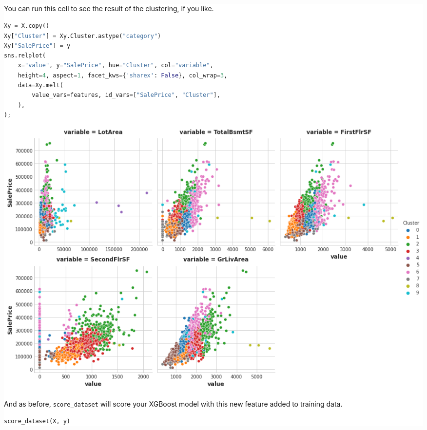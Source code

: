 You can run this cell to see the result of the clustering, if you like.


```python
Xy = X.copy()
Xy["Cluster"] = Xy.Cluster.astype("category")
Xy["SalePrice"] = y
sns.relplot(
    x="value", y="SalePrice", hue="Cluster", col="variable",
    height=4, aspect=1, facet_kws={'sharex': False}, col_wrap=3,
    data=Xy.melt(
        value_vars=features, id_vars=["SalePrice", "Cluster"],
    ),
);

```


    
![png](assets/images/exercise-clustering-with-k-means_files/exercise-clustering-with-k-means_9_0.png)
    


And as before, `score_dataset` will score your XGBoost model with this new feature added to training data.


```python
score_dataset(X, y)
```
